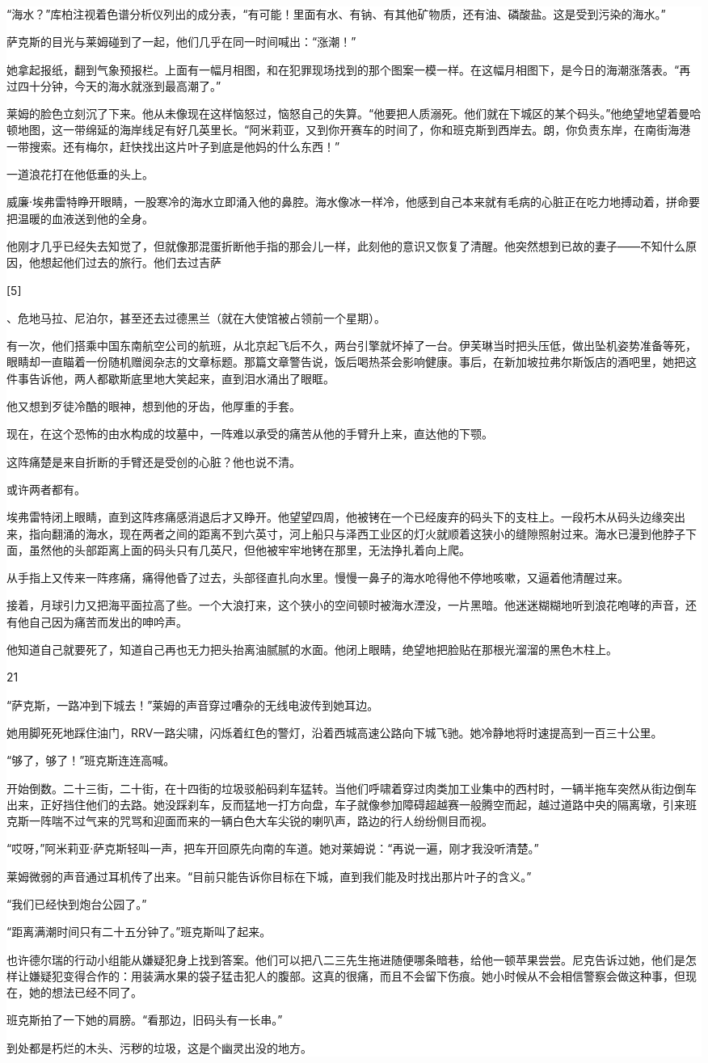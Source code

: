 “海水？”库柏注视着色谱分析仪列出的成分表，“有可能！里面有水、有钠、有其他矿物质，还有油、磷酸盐。这是受到污染的海水。”

萨克斯的目光与莱姆碰到了一起，他们几乎在同一时间喊出：“涨潮！”

她拿起报纸，翻到气象预报栏。上面有一幅月相图，和在犯罪现场找到的那个图案一模一样。在这幅月相图下，是今日的海潮涨落表。“再过四十分钟，今天的海水就涨到最高潮了。”

莱姆的脸色立刻沉了下来。他从未像现在这样恼怒过，恼怒自己的失算。“他要把人质溺死。他们就在下城区的某个码头。”他绝望地望着曼哈顿地图，这一带绵延的海岸线足有好几英里长。“阿米莉亚，又到你开赛车的时间了，你和班克斯到西岸去。朗，你负责东岸，在南街海港一带搜索。还有梅尔，赶快找出这片叶子到底是他妈的什么东西！”

一道浪花打在他低垂的头上。

威廉·埃弗雷特睁开眼睛，一股寒冷的海水立即涌入他的鼻腔。海水像冰一样冷，他感到自己本来就有毛病的心脏正在吃力地搏动着，拼命要把温暖的血液送到他的全身。

他刚才几乎已经失去知觉了，但就像那混蛋折断他手指的那会儿一样，此刻他的意识又恢复了清醒。他突然想到已故的妻子——不知什么原因，他想起他们过去的旅行。他们去过吉萨

[5]

、危地马拉、尼泊尔，甚至还去过德黑兰（就在大使馆被占领前一个星期）。

有一次，他们搭乘中国东南航空公司的航班，从北京起飞后不久，两台引擎就坏掉了一台。伊芙琳当时把头压低，做出坠机姿势准备等死，眼睛却一直瞄着一份随机赠阅杂志的文章标题。那篇文章警告说，饭后喝热茶会影响健康。事后，在新加坡拉弗尔斯饭店的酒吧里，她把这件事告诉他，两人都歇斯底里地大笑起来，直到泪水涌出了眼眶。

他又想到歹徒冷酷的眼神，想到他的牙齿，他厚重的手套。

现在，在这个恐怖的由水构成的坟墓中，一阵难以承受的痛苦从他的手臂升上来，直达他的下颚。

这阵痛楚是来自折断的手臂还是受创的心脏？他也说不清。

或许两者都有。

埃弗雷特闭上眼睛，直到这阵疼痛感消退后才又睁开。他望望四周，他被铐在一个已经废弃的码头下的支柱上。一段朽木从码头边缘突出来，指向翻涌的海水，现在两者之间的距离不到六英寸，河上船只与泽西工业区的灯火就顺着这狭小的缝隙照射过来。海水已漫到他脖子下面，虽然他的头部距离上面的码头只有几英尺，但他被牢牢地铐在那里，无法挣扎着向上爬。

从手指上又传来一阵疼痛，痛得他昏了过去，头部径直扎向水里。慢慢一鼻子的海水呛得他不停地咳嗽，又逼着他清醒过来。

接着，月球引力又把海平面拉高了些。一个大浪打来，这个狭小的空间顿时被海水湮没，一片黑暗。他迷迷糊糊地听到浪花咆哮的声音，还有他自己因为痛苦而发出的呻吟声。

他知道自己就要死了，知道自己再也无力把头抬离油腻腻的水面。他闭上眼睛，绝望地把脸贴在那根光溜溜的黑色木柱上。

21

“萨克斯，一路冲到下城去！”莱姆的声音穿过嘈杂的无线电波传到她耳边。

她用脚死死地踩住油门，RRV一路尖啸，闪烁着红色的警灯，沿着西城高速公路向下城飞驰。她冷静地将时速提高到一百三十公里。

“够了，够了！”班克斯连连高喊。

开始倒数。二十三街，二十街，在十四街的垃圾驳船码刹车猛转。当他们呼啸着穿过肉类加工业集中的西村时，一辆半拖车突然从街边倒车出来，正好挡住他们的去路。她没踩刹车，反而猛地一打方向盘，车子就像参加障碍超越赛一般腾空而起，越过道路中央的隔离墩，引来班克斯一阵喘不过气来的咒骂和迎面而来的一辆白色大车尖锐的喇叭声，路边的行人纷纷侧目而视。

“哎呀，”阿米莉亚·萨克斯轻叫一声，把车开回原先向南的车道。她对莱姆说：“再说一遍，刚才我没听清楚。”

莱姆微弱的声音通过耳机传了出来。“目前只能告诉你目标在下城，直到我们能及时找出那片叶子的含义。”

“我们已经快到炮台公园了。”

“距离满潮时间只有二十五分钟了。”班克斯叫了起来。

也许德尔瑞的行动小组能从嫌疑犯身上找到答案。他们可以把八二三先生拖进随便哪条暗巷，给他一顿苹果尝尝。尼克告诉过她，他们是怎样让嫌疑犯变得合作的：用装满水果的袋子猛击犯人的腹部。这真的很痛，而且不会留下伤痕。她小时候从不会相信警察会做这种事，但现在，她的想法已经不同了。

班克斯拍了一下她的肩膀。“看那边，旧码头有一长串。”

到处都是朽烂的木头、污秽的垃圾，这是个幽灵出没的地方。
